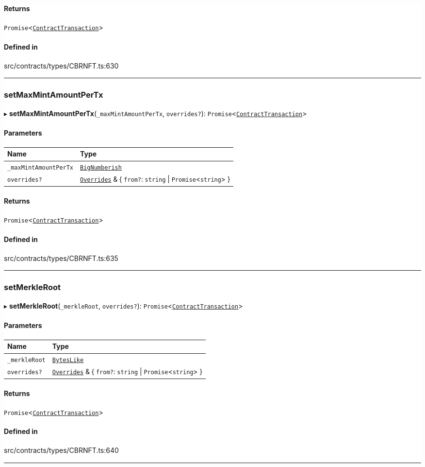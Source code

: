 #### Returns

`Promise`<[`ContractTransaction`](internal_.ContractTransaction.md)\>

#### Defined in

src/contracts/types/CBRNFT.ts:630

___

### setMaxMintAmountPerTx

▸ **setMaxMintAmountPerTx**(`_maxMintAmountPerTx`, `overrides?`): `Promise`<[`ContractTransaction`](internal_.ContractTransaction.md)\>

#### Parameters

| Name | Type |
| :------ | :------ |
| `_maxMintAmountPerTx` | [`BigNumberish`](../modules/internal_.md#bignumberish) |
| `overrides?` | [`Overrides`](internal_.Overrides.md) & { `from?`: `string` \| `Promise`<`string`\>  } |

#### Returns

`Promise`<[`ContractTransaction`](internal_.ContractTransaction.md)\>

#### Defined in

src/contracts/types/CBRNFT.ts:635

___

### setMerkleRoot

▸ **setMerkleRoot**(`_merkleRoot`, `overrides?`): `Promise`<[`ContractTransaction`](internal_.ContractTransaction.md)\>

#### Parameters

| Name | Type |
| :------ | :------ |
| `_merkleRoot` | [`BytesLike`](../modules/internal_.md#byteslike) |
| `overrides?` | [`Overrides`](internal_.Overrides.md) & { `from?`: `string` \| `Promise`<`string`\>  } |

#### Returns

`Promise`<[`ContractTransaction`](internal_.ContractTransaction.md)\>

#### Defined in

src/contracts/types/CBRNFT.ts:640

___
